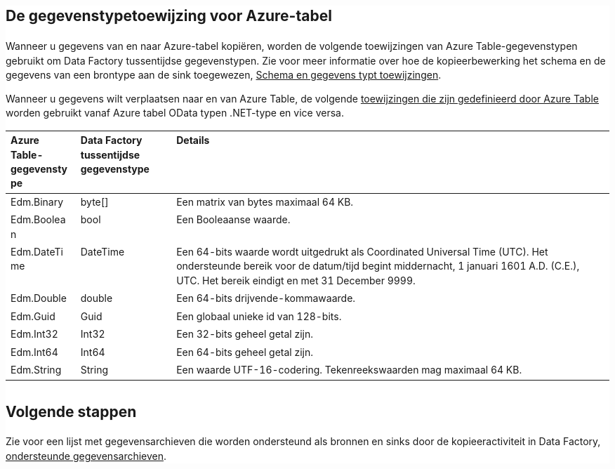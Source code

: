 ## <a name="data-type-mapping-for-azure-table"></a>De gegevenstypetoewijzing voor Azure-tabel

Wanneer u gegevens van en naar Azure-tabel kopiëren, worden de volgende toewijzingen van Azure Table-gegevenstypen gebruikt om Data Factory tussentijdse gegevenstypen. Zie voor meer informatie over hoe de kopieerbewerking het schema en de gegevens van een brontype aan de sink toegewezen, [Schema en gegevens typt toewijzingen](copy-activity-schema-and-type-mapping.md).

Wanneer u gegevens wilt verplaatsen naar en van Azure Table, de volgende [toewijzingen die zijn gedefinieerd door Azure Table](https://msdn.microsoft.com/library/azure/dd179338.aspx) worden gebruikt vanaf Azure tabel OData typen .NET-type en vice versa.

| Azure Table-gegevenstype | Data Factory tussentijdse gegevenstype | Details |
|:--- |:--- |:--- |
| Edm.Binary |byte[] |Een matrix van bytes maximaal 64 KB. |
| Edm.Boolean |bool |Een Booleaanse waarde. |
| Edm.DateTime |DateTime |Een 64-bits waarde wordt uitgedrukt als Coordinated Universal Time (UTC). Het ondersteunde bereik voor de datum/tijd begint middernacht, 1 januari 1601 A.D. (C.E.), UTC. Het bereik eindigt en met 31 December 9999. |
| Edm.Double |double |Een 64-bits drijvende-kommawaarde. |
| Edm.Guid |Guid |Een globaal unieke id van 128-bits. |
| Edm.Int32 |Int32 |Een 32-bits geheel getal zijn. |
| Edm.Int64 |Int64 |Een 64-bits geheel getal zijn. |
| Edm.String |String |Een waarde UTF-16-codering. Tekenreekswaarden mag maximaal 64 KB. |

## <a name="next-steps"></a>Volgende stappen
Zie voor een lijst met gegevensarchieven die worden ondersteund als bronnen en sinks door de kopieeractiviteit in Data Factory, [ondersteunde gegevensarchieven](copy-activity-overview.md#supported-data-stores-and-formats).
